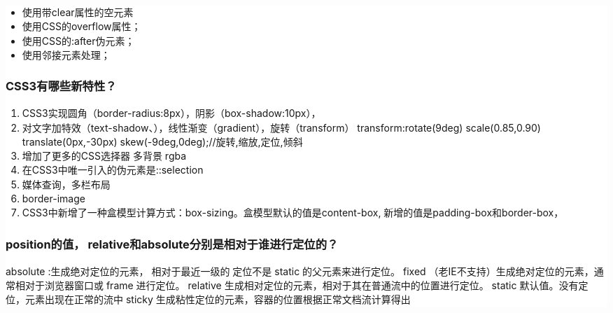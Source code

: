- 使用带clear属性的空元素
- 使用CSS的overflow属性；
- 使用CSS的:after伪元素；
- 使用邻接元素处理；

### CSS3有哪些新特性？

1. CSS3实现圆角（border-radius:8px），阴影（box-shadow:10px），
2. 对文字加特效（text-shadow、），线性渐变（gradient），旋转（transform）
transform:rotate(9deg) scale(0.85,0.90) translate(0px,-30px) skew(-9deg,0deg);//旋转,缩放,定位,倾斜
3. 增加了更多的CSS选择器 多背景 rgba
4. 在CSS3中唯一引入的伪元素是::selection
5. 媒体查询，多栏布局
6. border-image
7. CSS3中新增了一种盒模型计算方式：box-sizing。盒模型默认的值是content-box, 新增的值是padding-box和border-box，

### position的值， relative和absolute分别是相对于谁进行定位的？

absolute :生成绝对定位的元素， 相对于最近一级的 定位不是 static 的父元素来进行定位。
fixed （老IE不支持）生成绝对定位的元素，通常相对于浏览器窗口或 frame 进行定位。
relative 生成相对定位的元素，相对于其在普通流中的位置进行定位。
static 默认值。没有定位，元素出现在正常的流中
sticky 生成粘性定位的元素，容器的位置根据正常文档流计算得出










































